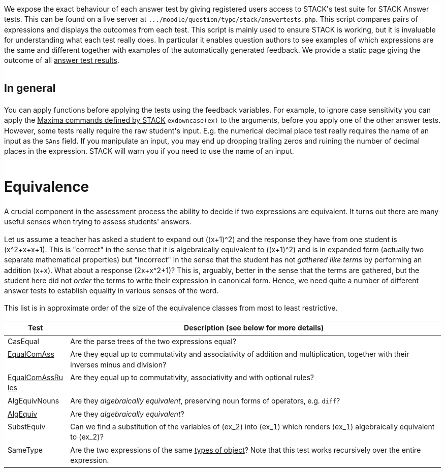We expose the exact behaviour of each answer test by giving registered users access to STACK's test suite for STACK Answer tests.  This can be found on a live server at `.../moodle/question/type/stack/answertests.php`. This script compares pairs of expressions and displays the outcomes from each test. This script is mainly used to ensure STACK is working, but it is invaluable for understanding what each test really does.  In particular it enables question authors to see examples of which expressions are the same and different together with examples of the automatically generated feedback.
We provide a static page giving the outcome of all [answer test results](Answer_tests_results.md).


## In general ##

You can apply functions before applying the tests using the feedback variables.  For example, to ignore case sensitivity you can apply the [Maxima commands defined by STACK](../CAS/Maxima.md#Maxima_commands_defined_by_STACK) `exdowncase(ex)` to the arguments, before you apply one of the other answer tests.
However, some tests really require the raw student's input.  E.g. the numerical decimal place test really requires the name of an input as the `SAns` field.  If you manipulate an input, you may end up dropping trailing zeros and ruining the number of decimal places in the expression.  STACK will warn you if you need to use the name of an input.

# Equivalence #

A crucial component in the assessment process the ability to decide if two expressions are equivalent.  It turns out there are many useful senses when trying to assess students' answers.

Let us assume a teacher has asked a student to expand out \((x+1)^2\) and the response they have from one student is \(x^2+x+x+1\).
This is "correct" in the sense that it is algebraically equivalent to \((x+1)^2\) and is in expanded form
(actually two separate mathematical properties) but "incorrect" in the sense that the student has not _gathered like terms_ by performing an addition \(x+x\).
What about a response \(2x+x^2+1\)?  This is, arguably, better in the sense that the terms are gathered,
but the student here did not _order_ the terms to write their expression in canonical form.
Hence, we need quite a number of different answer tests to establish equality in various senses of the word.

This list is in approximate order of the size of the equivalence classes from most to least restrictive.

| Test                                              | Description (see below for more details)
| ------------------------------------------------- | ------------------------------------------------------------------------------------------------------------------------------------------------------------------
| CasEqual                                          | Are the parse trees of the two expressions equal?  
| [EqualComAss](Answer_tests_rules_based.md)        | Are they equal up to commutativity and associativity of addition and multiplication, together with their inverses minus and division? 
| [EqualComAssRules](Answer_tests_rules_based.md)   | Are they equal up to commutativity, associativity and with optional rules? 
| AlgEquivNouns                                     | Are they _algebraically equivalent_, preserving noun forms of operators, e.g. `diff`?
| [AlgEquiv](Answer_tests.md#AlgEquiv)              | Are they _algebraically equivalent_?
| SubstEquiv                                        | Can we find a substitution of the variables of \(ex_2\) into \(ex_1\) which renders \(ex_1\) algebraically equivalent to \(ex_2\)?
| SameType                                          | Are the two expressions of the same [types of object](../CAS/Maxima.md#Types_of_object)?  Note that this test works recursively over the entire expression.
